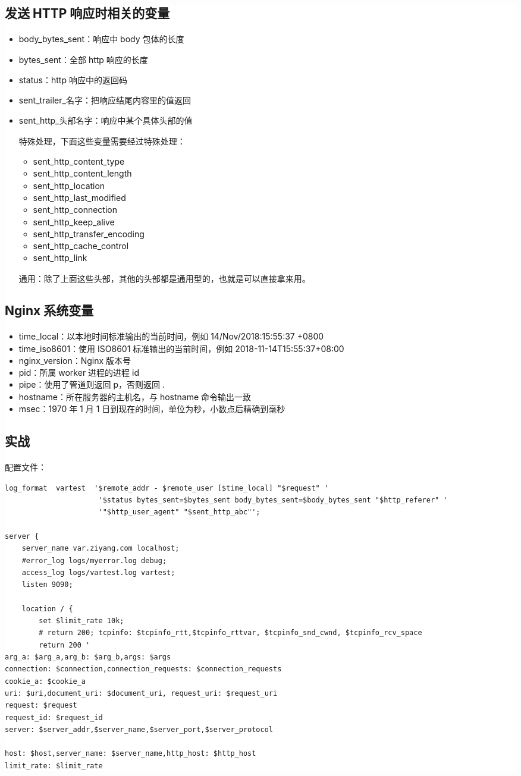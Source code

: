 ## 发送 HTTP 响应时相关的变量

- body_bytes_sent：响应中 body 包体的长度

- bytes_sent：全部 http 响应的长度

- status：http 响应中的返回码

- sent_trailer_名字：把响应结尾内容里的值返回

- sent_http_头部名字：响应中某个具体头部的值

  特殊处理，下面这些变量需要经过特殊处理：

  - sent_http_content_type
  - sent_http_content_length
  - sent_http_location
  - sent_http_last_modified
  - sent_http_connection
  - sent_http_keep_alive
  - sent_http_transfer_encoding
  - sent_http_cache_control
  - sent_http_link

  通用：除了上面这些头部，其他的头部都是通用型的，也就是可以直接拿来用。

## Nginx 系统变量

- time_local：以本地时间标准输出的当前时间，例如 14/Nov/2018:15:55:37 +0800
- time_iso8601：使用 ISO8601 标准输出的当前时间，例如 2018-11-14T15:55:37+08:00
- nginx_version：Nginx 版本号
- pid：所属 worker 进程的进程 id
- pipe：使用了管道则返回 p，否则返回 .
- hostname：所在服务器的主机名，与 hostname 命令输出一致
- msec：1970 年 1 月 1 日到现在的时间，单位为秒，小数点后精确到毫秒

## 实战

配置文件：

```nginx
log_format  vartest  '$remote_addr - $remote_user [$time_local] "$request" '
                      '$status bytes_sent=$bytes_sent body_bytes_sent=$body_bytes_sent "$http_referer" '
                      '"$http_user_agent" "$sent_http_abc"';

server {
	server_name var.ziyang.com localhost;
	#error_log logs/myerror.log debug;
	access_log logs/vartest.log vartest;
	listen 9090;
	
	location / {
		set $limit_rate 10k;
        # return 200; tcpinfo: $tcpinfo_rtt,$tcpinfo_rttvar, $tcpinfo_snd_cwnd, $tcpinfo_rcv_space 
		return 200 '
arg_a: $arg_a,arg_b: $arg_b,args: $args
connection: $connection,connection_requests: $connection_requests
cookie_a: $cookie_a
uri: $uri,document_uri: $document_uri, request_uri: $request_uri
request: $request
request_id: $request_id
server: $server_addr,$server_name,$server_port,$server_protocol
            
host: $host,server_name: $server_name,http_host: $http_host
limit_rate: $limit_rate
```